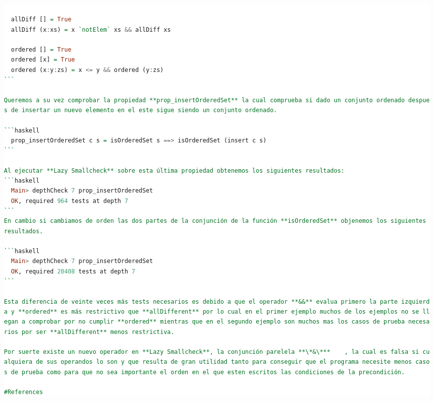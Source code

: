 ````haskell

  allDiff [] = True
  allDiff (x:xs) = x `notElem` xs && allDiff xs

  ordered [] = True
  ordered [x] = True
  ordered (x:y:zs) = x <= y && ordered (y:zs)
```

Queremos a su vez comprobar la propiedad **prop_insertOrderedSet** la cual comprueba si dado un conjunto ordenado despues de insertar un nuevo elemento en el este sigue siendo un conjunto ordenado.

```haskell
  prop_insertOrderedSet c s = isOrderedSet s ==> isOrderedSet (insert c s)
```

Al ejecutar **Lazy Smallcheck** sobre esta última propiedad obtenemos los siguientes resultados:
```haskell
  Main> depthCheck 7 prop_insertOrderedSet
  OK, required 964 tests at depth 7
```
En cambio si cambiamos de orden las dos partes de la conjunción de la función **isOrderedSet** objenemos los siguientes resultados.

```haskell
  Main> depthCheck 7 prop_insertOrderedSet
  OK, required 20408 tests at depth 7
```

Esta diferencia de veinte veces más tests necesarios es debido a que el operador **&&** evalua primero la parte izquierda y **ordered** es más restrictivo que **allDifferent** por lo cual en el primer ejemplo muchos de los ejemplos no se llegan a comprobar por no cumplir **ordered** mientras que en el segundo ejemplo son muchos mas los casos de prueba necesarios por ser **allDifferent** menos restrictiva.

Por suerte existe un nuevo operador en **Lazy Smallcheck**, la conjunción parelela **\*&\***    , la cual es falsa si cualquiera de sus operandos lo son y que resulta de gran utilidad tanto para conseguir que el programa necesite menos casos de prueba como para que no sea importante el orden en el que esten escritos las condiciones de la precondición.

#References